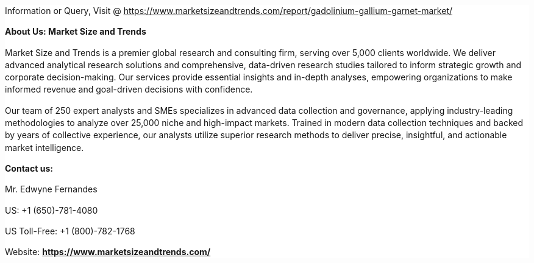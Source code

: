Information or Query, Visit @ <a href="https://www.marketsizeandtrends.com/report/gadolinium-gallium-garnet-market/">https://www.marketsizeandtrends.com/report/gadolinium-gallium-garnet-market/</a></strong></p><p><strong>About Us: Market Size and Trends</strong></p><p>Market Size and Trends is a premier global research and consulting firm, serving over 5,000 clients worldwide. We deliver advanced analytical research solutions and comprehensive, data-driven research studies tailored to inform strategic growth and corporate decision-making. Our services provide essential insights and in-depth analyses, empowering organizations to make informed revenue and goal-driven decisions with confidence.</p><p>Our team of 250 expert analysts and SMEs specializes in advanced data collection and governance, applying industry-leading methodologies to analyze over 25,000 niche and high-impact markets. Trained in modern data collection techniques and backed by years of collective experience, our analysts utilize superior research methods to deliver precise, insightful, and actionable market intelligence.</p><p><strong>Contact us:</strong></p><p>Mr. Edwyne Fernandes</p><p>US: +1 (650)-781-4080</p><p>US Toll-Free: +1 (800)-782-1768</p><p>Website: <strong><a href="https://www.marketsizeandtrends.com/">https://www.marketsizeandtrends.com/</a></strong></p>  

